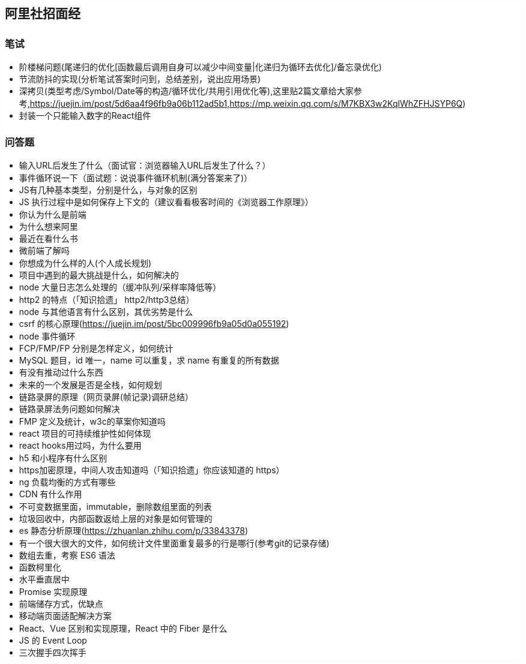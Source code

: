 ## 阿里社招面经

### 笔试

  * 阶楼梯问题(尾递归的优化[函数最后调用自身可以减少中间变量|化递归为循环去优化]/备忘录优化)
  * 节流防抖的实现(分析笔试答案时问到，总结差别，说出应用场景)
  * 深拷贝(类型考虑/Symbol/Date等的构造/循环优化/共用引用优化等),这里贴2篇文章给大家参考,https://juejin.im/post/5d6aa4f96fb9a06b112ad5b1,https://mp.weixin.qq.com/s/M7KBX3w2KqlWhZFHJSYP6Q)
  * 封装一个只能输入数字的React组件

### 问答题

  * 输入URL后发生了什么（面试官：浏览器输入URL后发生了什么？）
  * 事件循环说一下（面试题：说说事件循环机制(满分答案来了)）
  * JS有几种基本类型，分别是什么，与对象的区别
  * JS 执行过程中是如何保存上下文的（建议看看极客时间的《浏览器工作原理》）
  * 你认为什么是前端
  * 为什么想来阿里
  * 最近在看什么书
  * 微前端了解吗
  * 你想成为什么样的人(个人成长规划)
  * 项目中遇到的最大挑战是什么，如何解决的
  * node 大量日志怎么处理的（缓冲队列/采样率降低等）
  * http2 的特点（「知识拾遗」 http2/http3总结）
  * node 与其他语言有什么区别，其优劣势是什么
  * csrf 的核心原理(https://juejin.im/post/5bc009996fb9a05d0a055192)
  * node 事件循环
  * FCP/FMP/FP 分别是怎样定义，如何统计
  * MySQL 题目，id 唯一，name 可以重复，求 name 有重复的所有数据
  * 有没有推动过什么东西
  * 未来的一个发展是否是全栈，如何规划
  * 链路录屏的原理（网页录屏(帧记录)调研总结）
  * 链路录屏法务问题如何解决
  * FMP 定义及统计，w3c的草案你知道吗
  * react 项目的可持续维护性如何体现
  * react hooks用过吗，为什么要用
  * h5 和小程序有什么区别
  * https加密原理，中间人攻击知道吗（「知识拾遗」你应该知道的 https）
  * ng 负载均衡的方式有哪些
  * CDN 有什么作用
  * 不可变数据里面，immutable，删除数组里面的列表
  * 垃圾回收中，内部函数返给上层的对象是如何管理的
  * es 静态分析原理(https://zhuanlan.zhihu.com/p/33843378)
  * 有一个很大很大的文件，如何统计文件里面重复最多的行是哪行(参考git的记录存储)
  * 数组去重，考察 ES6 语法
  * 函数柯里化
  * 水平垂直居中
  * Promise 实现原理
  * 前端储存方式，优缺点
  * 移动端页面适配解决方案
  * React、Vue 区别和实现原理，React 中的 Fiber 是什么
  * JS 的 Event Loop
  * 三次握手四次挥手
